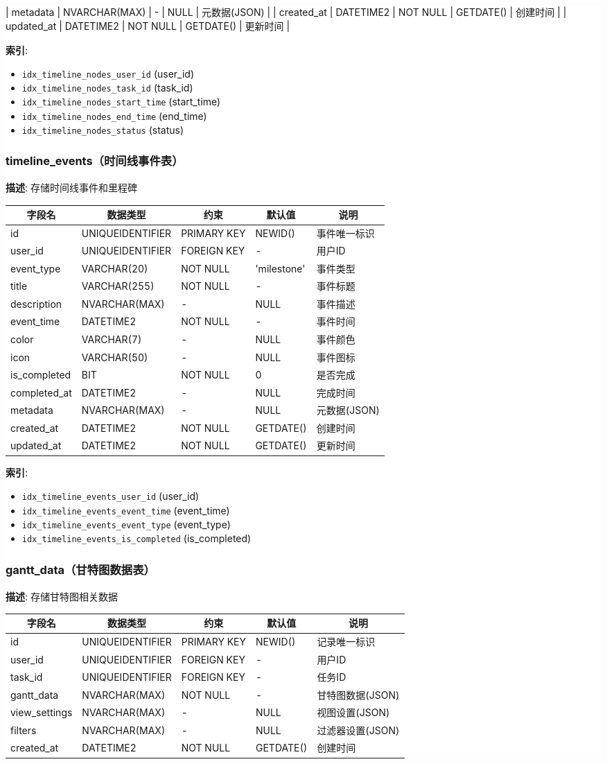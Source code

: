 | metadata | NVARCHAR(MAX) | - | NULL | 元数据(JSON) |
| created_at | DATETIME2 | NOT NULL | GETDATE() | 创建时间 |
| updated_at | DATETIME2 | NOT NULL | GETDATE() | 更新时间 |

**索引**:
- `idx_timeline_nodes_user_id` (user_id)
- `idx_timeline_nodes_task_id` (task_id)
- `idx_timeline_nodes_start_time` (start_time)
- `idx_timeline_nodes_end_time` (end_time)
- `idx_timeline_nodes_status` (status)

### timeline_events（时间线事件表）
**描述**: 存储时间线事件和里程碑

| 字段名 | 数据类型 | 约束 | 默认值 | 说明 |
|--------|----------|------|--------|------|
| id | UNIQUEIDENTIFIER | PRIMARY KEY | NEWID() | 事件唯一标识 |
| user_id | UNIQUEIDENTIFIER | FOREIGN KEY | - | 用户ID |
| event_type | VARCHAR(20) | NOT NULL | 'milestone' | 事件类型 |
| title | VARCHAR(255) | NOT NULL | - | 事件标题 |
| description | NVARCHAR(MAX) | - | NULL | 事件描述 |
| event_time | DATETIME2 | NOT NULL | - | 事件时间 |
| color | VARCHAR(7) | - | NULL | 事件颜色 |
| icon | VARCHAR(50) | - | NULL | 事件图标 |
| is_completed | BIT | NOT NULL | 0 | 是否完成 |
| completed_at | DATETIME2 | - | NULL | 完成时间 |
| metadata | NVARCHAR(MAX) | - | NULL | 元数据(JSON) |
| created_at | DATETIME2 | NOT NULL | GETDATE() | 创建时间 |
| updated_at | DATETIME2 | NOT NULL | GETDATE() | 更新时间 |

**索引**:
- `idx_timeline_events_user_id` (user_id)
- `idx_timeline_events_event_time` (event_time)
- `idx_timeline_events_event_type` (event_type)
- `idx_timeline_events_is_completed` (is_completed)

### gantt_data（甘特图数据表）
**描述**: 存储甘特图相关数据

| 字段名 | 数据类型 | 约束 | 默认值 | 说明 |
|--------|----------|------|--------|------|
| id | UNIQUEIDENTIFIER | PRIMARY KEY | NEWID() | 记录唯一标识 |
| user_id | UNIQUEIDENTIFIER | FOREIGN KEY | - | 用户ID |
| task_id | UNIQUEIDENTIFIER | FOREIGN KEY | - | 任务ID |
| gantt_data | NVARCHAR(MAX) | NOT NULL | - | 甘特图数据(JSON) |
| view_settings | NVARCHAR(MAX) | - | NULL | 视图设置(JSON) |
| filters | NVARCHAR(MAX) | - | NULL | 过滤器设置(JSON) |
| created_at | DATETIME2 | NOT NULL | GETDATE() | 创建时间 |